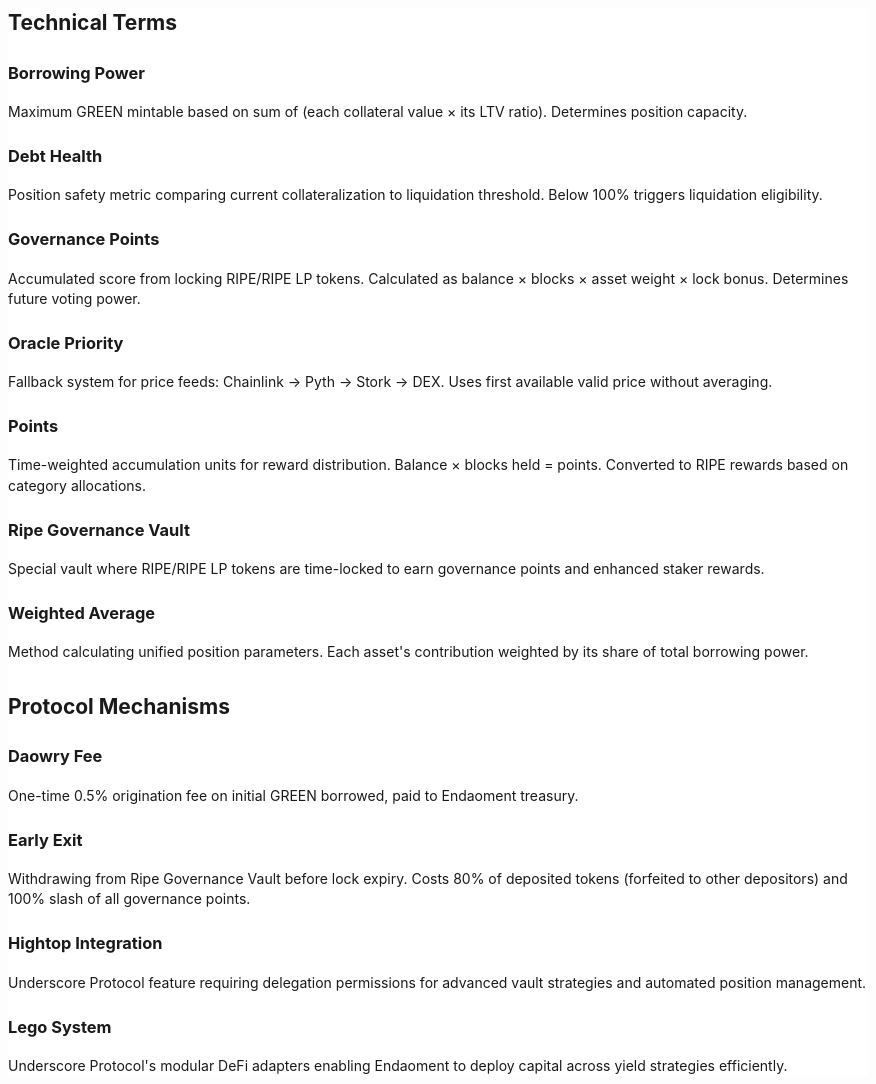 ## Technical Terms

### Borrowing Power
Maximum GREEN mintable based on sum of (each collateral value × its LTV ratio). Determines position capacity.

### Debt Health
Position safety metric comparing current collateralization to liquidation threshold. Below 100% triggers liquidation eligibility.

### Governance Points
Accumulated score from locking RIPE/RIPE LP tokens. Calculated as balance × blocks × asset weight × lock bonus. Determines future voting power.

### Oracle Priority
Fallback system for price feeds: Chainlink → Pyth → Stork → DEX. Uses first available valid price without averaging.

### Points
Time-weighted accumulation units for reward distribution. Balance × blocks held = points. Converted to RIPE rewards based on category allocations.

### Ripe Governance Vault
Special vault where RIPE/RIPE LP tokens are time-locked to earn governance points and enhanced staker rewards.

### Weighted Average
Method calculating unified position parameters. Each asset's contribution weighted by its share of total borrowing power.

## Protocol Mechanisms

### Daowry Fee
One-time 0.5% origination fee on initial GREEN borrowed, paid to Endaoment treasury.

### Early Exit
Withdrawing from Ripe Governance Vault before lock expiry. Costs 80% of deposited tokens (forfeited to other depositors) and 100% slash of all governance points.

### Hightop Integration
Underscore Protocol feature requiring delegation permissions for advanced vault strategies and automated position management.

### Lego System
Underscore Protocol's modular DeFi adapters enabling Endaoment to deploy capital across yield strategies efficiently.

